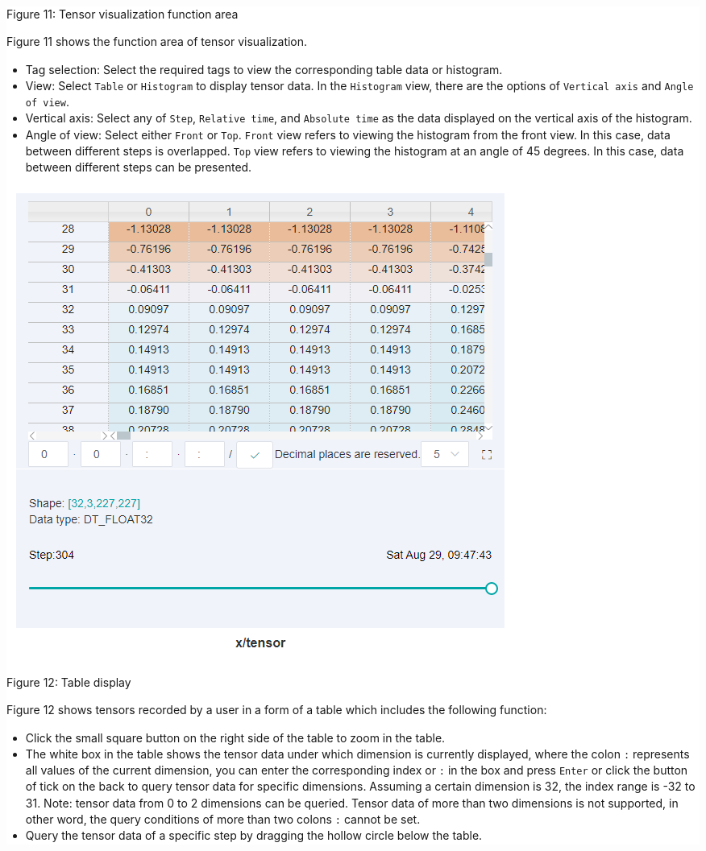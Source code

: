 Figure 11: Tensor visualization function area

Figure 11 shows the function area of tensor visualization.

- Tag selection: Select the required tags to view the corresponding table data or histogram.
- View: Select `Table` or `Histogram` to display tensor data. In the `Histogram` view, there are the options of `Vertical axis` and `Angle of view`.
- Vertical axis: Select any of `Step`, `Relative time`, and `Absolute time` as the data displayed on the vertical axis of the histogram.
- Angle of view: Select either `Front` or `Top`. `Front` view refers to viewing the histogram from the front view. In this case, data between different steps is overlapped. `Top` view refers to viewing the histogram at an angle of 45 degrees. In this case, data between different steps can be presented.

![tensor_table.png](./images/tensor_table.png)

Figure 12: Table display

Figure 12 shows tensors recorded by a user in a form of a table which includes the following function:

- Click the small square button on the right side of the table to zoom in the table.
- The white box in the table shows the tensor data under which dimension is currently displayed, where the colon `:` represents all values of the current dimension, you can enter the corresponding index or `:` in the box and press `Enter` or click the button of tick on the back to query tensor data for specific dimensions.
   Assuming a certain dimension is 32, the index range is -32 to 31. Note: tensor data from 0 to 2 dimensions can be queried. Tensor data of more than two dimensions is not supported, in other word, the query conditions of more than two colons `:` cannot be set.
- Query the tensor data of a specific step by dragging the hollow circle below the table.

